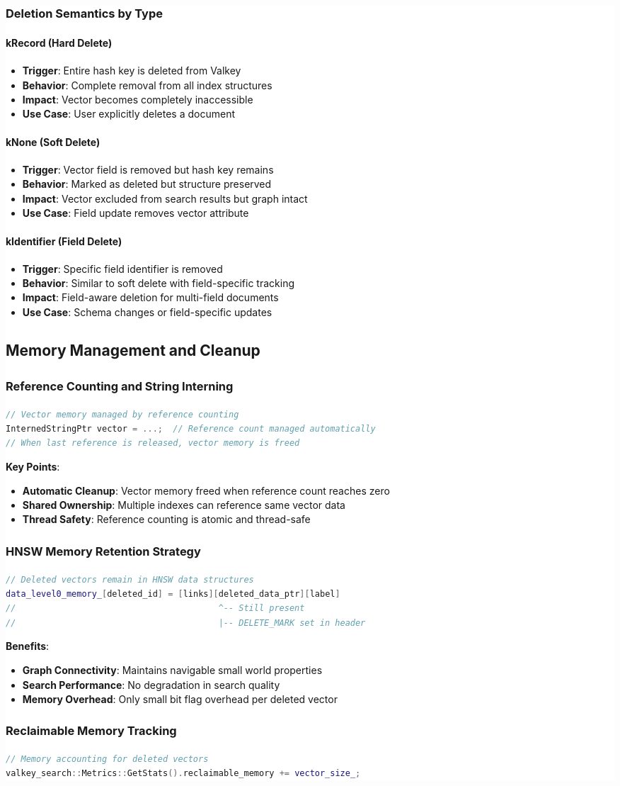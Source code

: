 ### Deletion Semantics by Type

#### kRecord (Hard Delete)
- **Trigger**: Entire hash key is deleted from Valkey
- **Behavior**: Complete removal from all index structures
- **Impact**: Vector becomes completely inaccessible
- **Use Case**: User explicitly deletes a document

#### kNone (Soft Delete)  
- **Trigger**: Vector field is removed but hash key remains
- **Behavior**: Marked as deleted but structure preserved
- **Impact**: Vector excluded from search results but graph intact
- **Use Case**: Field update removes vector attribute

#### kIdentifier (Field Delete)
- **Trigger**: Specific field identifier is removed
- **Behavior**: Similar to soft delete with field-specific tracking
- **Impact**: Field-aware deletion for multi-field documents
- **Use Case**: Schema changes or field-specific updates

## Memory Management and Cleanup

### Reference Counting and String Interning
```cpp
// Vector memory managed by reference counting
InternedStringPtr vector = ...;  // Reference count managed automatically
// When last reference is released, vector memory is freed
```

**Key Points**:
- **Automatic Cleanup**: Vector memory freed when reference count reaches zero
- **Shared Ownership**: Multiple indexes can reference same vector data
- **Thread Safety**: Reference counting is atomic and thread-safe

### HNSW Memory Retention Strategy
```cpp
// Deleted vectors remain in HNSW data structures
data_level0_memory_[deleted_id] = [links][deleted_data_ptr][label]
//                                        ^-- Still present
//                                        |-- DELETE_MARK set in header
```

**Benefits**:
- **Graph Connectivity**: Maintains navigable small world properties
- **Search Performance**: No degradation in search quality
- **Memory Overhead**: Only small bit flag overhead per deleted vector

### Reclaimable Memory Tracking
```cpp
// Memory accounting for deleted vectors
valkey_search::Metrics::GetStats().reclaimable_memory += vector_size_;
```
